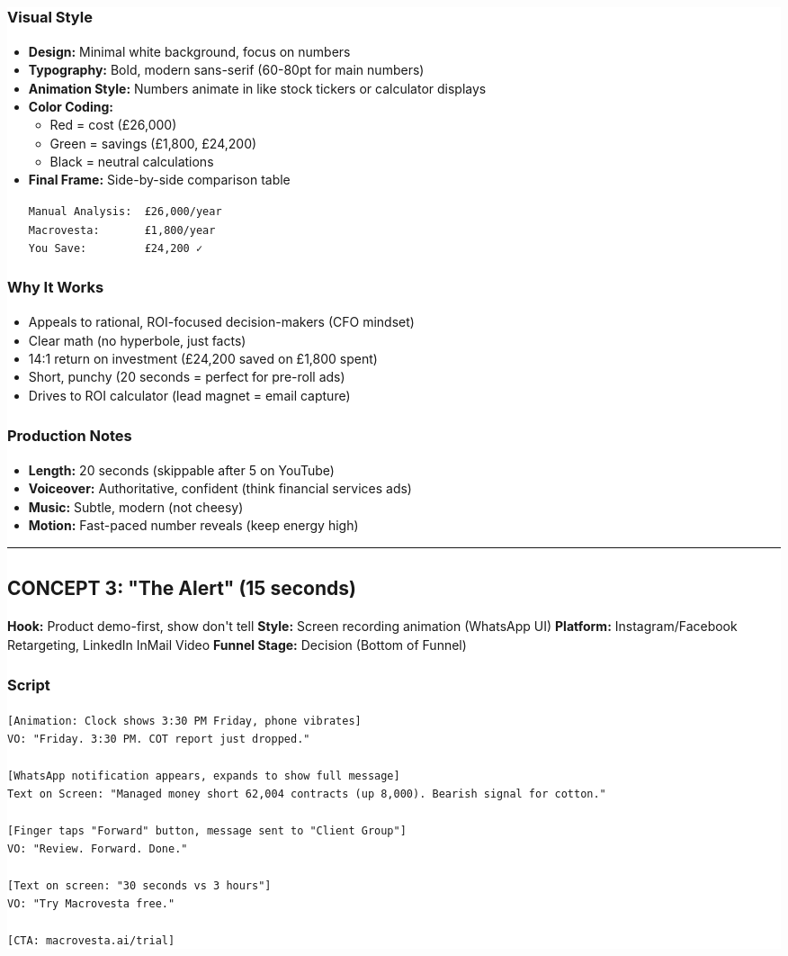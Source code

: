 ### Visual Style

- **Design:** Minimal white background, focus on numbers
- **Typography:** Bold, modern sans-serif (60-80pt for main numbers)
- **Animation Style:** Numbers animate in like stock tickers or calculator displays
- **Color Coding:**
  - Red = cost (£26,000)
  - Green = savings (£1,800, £24,200)
  - Black = neutral calculations
- **Final Frame:** Side-by-side comparison table
  ```
  Manual Analysis:  £26,000/year
  Macrovesta:       £1,800/year
  You Save:         £24,200 ✓
  ```

### Why It Works

- Appeals to rational, ROI-focused decision-makers (CFO mindset)
- Clear math (no hyperbole, just facts)
- 14:1 return on investment (£24,200 saved on £1,800 spent)
- Short, punchy (20 seconds = perfect for pre-roll ads)
- Drives to ROI calculator (lead magnet = email capture)

### Production Notes

- **Length:** 20 seconds (skippable after 5 on YouTube)
- **Voiceover:** Authoritative, confident (think financial services ads)
- **Music:** Subtle, modern (not cheesy)
- **Motion:** Fast-paced number reveals (keep energy high)

---

## CONCEPT 3: "The Alert" (15 seconds)

**Hook:** Product demo-first, show don't tell
**Style:** Screen recording animation (WhatsApp UI)
**Platform:** Instagram/Facebook Retargeting, LinkedIn InMail Video
**Funnel Stage:** Decision (Bottom of Funnel)

### Script

```
[Animation: Clock shows 3:30 PM Friday, phone vibrates]
VO: "Friday. 3:30 PM. COT report just dropped."

[WhatsApp notification appears, expands to show full message]
Text on Screen: "Managed money short 62,004 contracts (up 8,000). Bearish signal for cotton."

[Finger taps "Forward" button, message sent to "Client Group"]
VO: "Review. Forward. Done."

[Text on screen: "30 seconds vs 3 hours"]
VO: "Try Macrovesta free."

[CTA: macrovesta.ai/trial]
```
